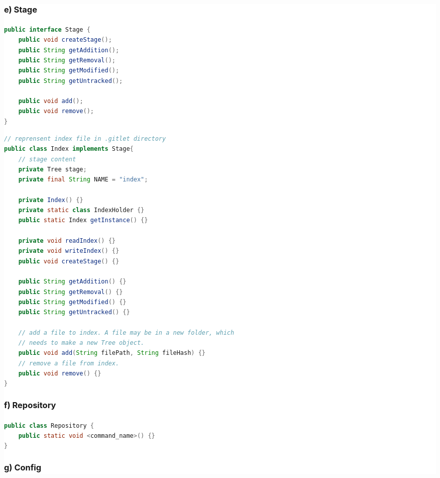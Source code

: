 ### e) Stage

```java
public interface Stage {
    public void createStage();
    public String getAddition();
    public String getRemoval();
    public String getModified();
    public String getUntracked();

    public void add();
    public void remove();
}

```

```java
// reprensent index file in .gitlet directory
public class Index implements Stage{
    // stage content
    private Tree stage;
    private final String NAME = "index";
    
    private Index() {}
    private static class IndexHolder {}
	public static Index getInstance() {}
    
    private void readIndex() {}    
    private void writeIndex() {}
    public void createStage() {}
    
    public String getAddition() {}    
    public String getRemoval() {}    
    public String getModified() {}    
    public String getUntracked() {}
    
    // add a file to index. A file may be in a new folder, which 
    // needs to make a new Tree object.
    public void add(String filePath, String fileHash) {}
    // remove a file from index.
    public void remove() {}
}
```

### f) Repository

```java
public class Repository {
    public static void <command_name>() {}
}
```

### g) Config
